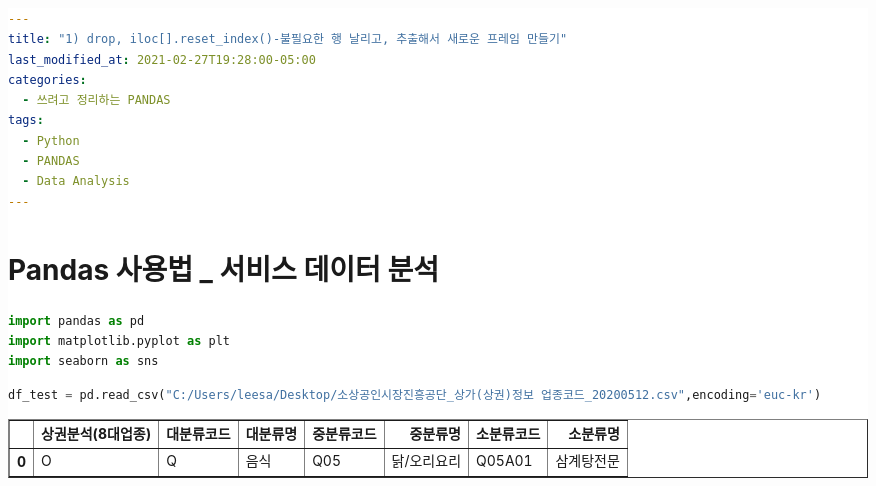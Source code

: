 ```yaml
---
title: "1) drop, iloc[].reset_index()-불필요한 행 날리고, 추출해서 새로운 프레임 만들기"
last_modified_at: 2021-02-27T19:28:00-05:00
categories:
  - 쓰려고 정리하는 PANDAS
tags:
  - Python
  - PANDAS
  - Data Analysis
---
```


# Pandas 사용법 _ 서비스 데이터 분석


```python
import pandas as pd
import matplotlib.pyplot as plt
import seaborn as sns
```


```python
df_test = pd.read_csv("C:/Users/leesa/Desktop/소상공인시장진흥공단_상가(상권)정보 업종코드_20200512.csv",encoding='euc-kr')
```




<div>
<style scoped>
    .dataframe tbody tr th:only-of-type {
        vertical-align: middle;
    }

    .dataframe tbody tr th {
        vertical-align: top;
    }

    .dataframe thead th {
        text-align: right;
    }
</style>
<table border="1" class="dataframe">
  <thead>
    <tr style="text-align: right;">
      <th></th>
      <th>상권분석(8대업종)</th>
      <th>대분류코드</th>
      <th>대분류명</th>
      <th>중분류코드</th>
      <th>중분류명</th>
      <th>소분류코드</th>
      <th>소분류명</th>
    </tr>
  </thead>
  <tbody>
    <tr>
      <th>0</th>
      <td>O</td>
      <td>Q</td>
      <td>음식</td>
      <td>Q05</td>
      <td>닭/오리요리</td>
      <td>Q05A01</td>
      <td>삼계탕전문</td>